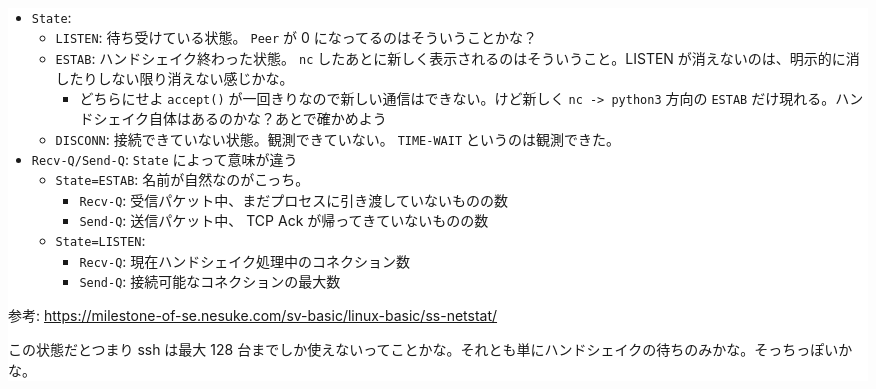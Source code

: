 - `State`:
  - `LISTEN`: 待ち受けている状態。 `Peer` が 0 になってるのはそういうことかな？
  - `ESTAB`: ハンドシェイク終わった状態。 `nc` したあとに新しく表示されるのはそういうこと。LISTEN が消えないのは、明示的に消したりしない限り消えない感じかな。
    - どちらにせよ `accept()` が一回きりなので新しい通信はできない。けど新しく `nc -> python3` 方向の `ESTAB` だけ現れる。ハンドシェイク自体はあるのかな？あとで確かめよう
  - `DISCONN`: 接続できていない状態。観測できていない。 `TIME-WAIT` というのは観測できた。
- `Recv-Q/Send-Q`: `State` によって意味が違う
  - `State=ESTAB`: 名前が自然なのがこっち。
    - `Recv-Q`: 受信パケット中、まだプロセスに引き渡していないものの数
    - `Send-Q`: 送信パケット中、 TCP Ack が帰ってきていないものの数
  - `State=LISTEN`:
    - `Recv-Q`: 現在ハンドシェイク処理中のコネクション数
    - `Send-Q`: 接続可能なコネクションの最大数

参考: https://milestone-of-se.nesuke.com/sv-basic/linux-basic/ss-netstat/

この状態だとつまり ssh は最大 128 台までしか使えないってことかな。それとも単にハンドシェイクの待ちのみかな。そっちっぽいかな。

